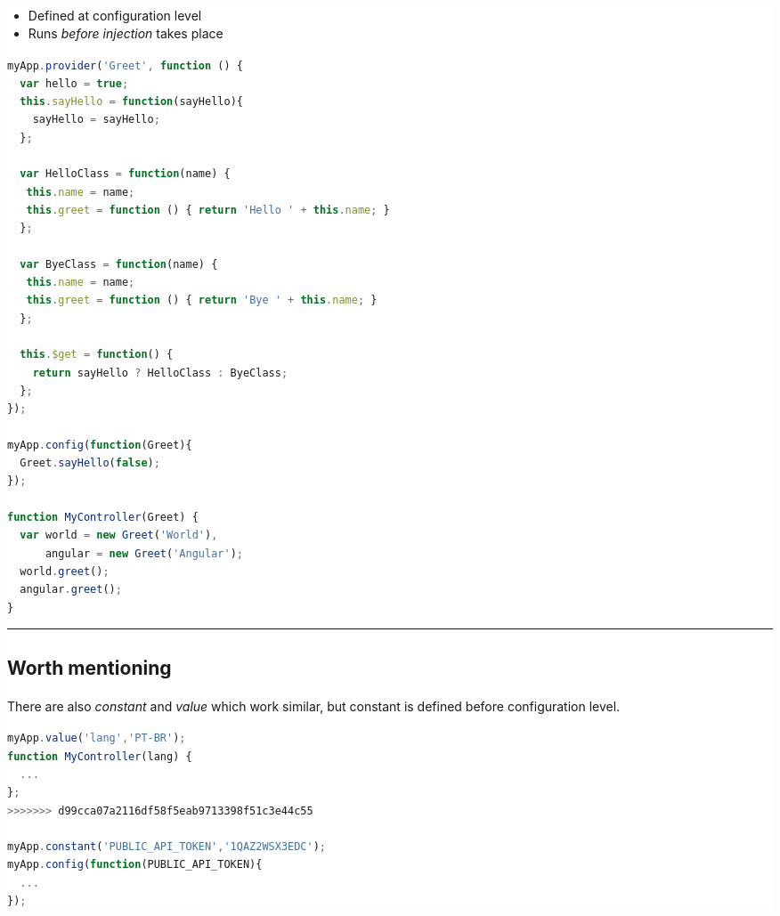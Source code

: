 - Defined at configuration level
- Runs *before injection* takes place

```javascript
myApp.provider('Greet', function () {
  var hello = true;
  this.sayHello = function(sayHello){
    sayHello = sayHello;
  };

  var HelloClass = function(name) {
   this.name = name;
   this.greet = function () { return 'Hello ' + this.name; }
  };

  var ByeClass = function(name) {
   this.name = name;
   this.greet = function () { return 'Bye ' + this.name; }
  };

  this.$get = function() {
    return sayHello ? HelloClass : ByeClass;
  };
});

myApp.config(function(Greet){
  Greet.sayHello(false);
});

function MyController(Greet) {
  var world = new Greet('World'),
      angular = new Greet('Angular');
  world.greet();
  angular.greet();
}
```

----

## Worth mentioning

There are also *constant* and *value* which work similar,
but constant is defined before configuration level.

```javascript
myApp.value('lang','PT-BR');
function MyController(lang) {
  ...
};
>>>>>>> d99cca07a2116df58f5eab9713398f51c3e44c55

myApp.constant('PUBLIC_API_TOKEN','1QAZ2WSX3EDC');
myApp.config(function(PUBLIC_API_TOKEN){
  ...
});
```
